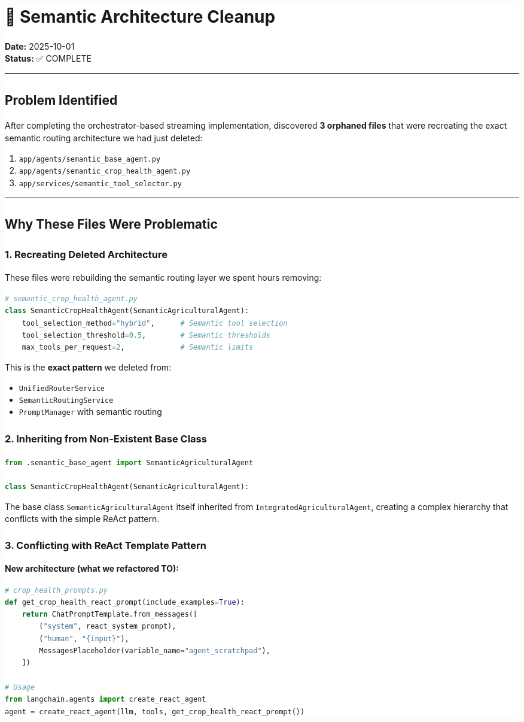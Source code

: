 # 🧹 Semantic Architecture Cleanup

**Date:** 2025-10-01  
**Status:** ✅ COMPLETE

---

## Problem Identified

After completing the orchestrator-based streaming implementation, discovered **3 orphaned files** that were recreating the exact semantic routing architecture we had just deleted:

1. `app/agents/semantic_base_agent.py`
2. `app/agents/semantic_crop_health_agent.py`
3. `app/services/semantic_tool_selector.py`

---

## Why These Files Were Problematic

### 1. **Recreating Deleted Architecture**

These files were rebuilding the semantic routing layer we spent hours removing:

```python
# semantic_crop_health_agent.py
class SemanticCropHealthAgent(SemanticAgriculturalAgent):
    tool_selection_method="hybrid",      # Semantic tool selection
    tool_selection_threshold=0.5,        # Semantic thresholds
    max_tools_per_request=2,             # Semantic limits
```

This is the **exact pattern** we deleted from:
- `UnifiedRouterService`
- `SemanticRoutingService`
- `PromptManager` with semantic routing

### 2. **Inheriting from Non-Existent Base Class**

```python
from .semantic_base_agent import SemanticAgriculturalAgent

class SemanticCropHealthAgent(SemanticAgriculturalAgent):
```

The base class `SemanticAgriculturalAgent` itself inherited from `IntegratedAgriculturalAgent`, creating a complex hierarchy that conflicts with the simple ReAct pattern.

### 3. **Conflicting with ReAct Template Pattern**

**New architecture (what we refactored TO):**
```python
# crop_health_prompts.py
def get_crop_health_react_prompt(include_examples=True):
    return ChatPromptTemplate.from_messages([
        ("system", react_system_prompt),
        ("human", "{input}"),
        MessagesPlaceholder(variable_name="agent_scratchpad"),
    ])

# Usage
from langchain.agents import create_react_agent
agent = create_react_agent(llm, tools, get_crop_health_react_prompt())
```
